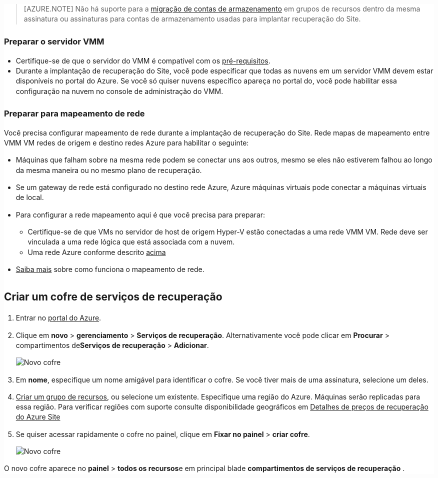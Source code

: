 > [AZURE.NOTE] Não há suporte para a [migração de contas de armazenamento](../resource-group-move-resources.md) em grupos de recursos dentro da mesma assinatura ou assinaturas para contas de armazenamento usadas para implantar recuperação do Site.

### <a name="prepare-the-vmm-server"></a>Preparar o servidor VMM

- Certifique-se de que o servidor do VMM é compatível com os [pré-requisitos](#on-premises-prerequisites).
- Durante a implantação de recuperação do Site, você pode especificar que todas as nuvens em um servidor VMM devem estar disponíveis no portal do Azure. Se você só quiser nuvens específico apareça no portal do, você pode habilitar essa configuração na nuvem no console de administração do VMM.


### <a name="prepare-for-network-mapping"></a>Preparar para mapeamento de rede

Você precisa configurar mapeamento de rede durante a implantação de recuperação do Site. Rede mapas de mapeamento entre VMM VM redes de origem e destino redes Azure para habilitar o seguinte:

- Máquinas que falham sobre na mesma rede podem se conectar uns aos outros, mesmo se eles não estiverem falhou ao longo da mesma maneira ou no mesmo plano de recuperação.
- Se um gateway de rede está configurado no destino rede Azure, Azure máquinas virtuais pode conectar a máquinas virtuais de local.
- Para configurar a rede mapeamento aqui é que você precisa para preparar:

    - Certifique-se de que VMs no servidor de host de origem Hyper-V estão conectadas a uma rede VMM VM. Rede deve ser vinculada a uma rede lógica que está associada com a nuvem.
    - Uma rede Azure conforme descrito [acima](#set-up-an-azure-network)

- [Saiba mais](site-recovery-network-mapping.md) sobre como funciona o mapeamento de rede.


## <a name="create-a-recovery-services-vault"></a>Criar um cofre de serviços de recuperação

1. Entrar no [portal do Azure](https://portal.azure.com).
2. Clique em **novo** > **gerenciamento** > **Serviços de recuperação**. Alternativamente você pode clicar em **Procurar** > compartimentos de**Serviços de recuperação** > **Adicionar**.

    ![Novo cofre](./media/site-recovery-vmm-to-azure/new-vault3.png)

3. Em **nome**, especifique um nome amigável para identificar o cofre. Se você tiver mais de uma assinatura, selecione um deles.
4. [Criar um grupo de recursos](../resource-group-template-deploy-portal.md), ou selecione um existente. Especifique uma região do Azure. Máquinas serão replicadas para essa região. Para verificar regiões com suporte consulte disponibilidade geográficos em [Detalhes de preços de recuperação do Azure Site](https://azure.microsoft.com/pricing/details/site-recovery/)
4. Se quiser acessar rapidamente o cofre no painel, clique em **Fixar no painel** > **criar cofre**.

    ![Novo cofre](./media/site-recovery-vmm-to-azure/new-vault-settings.png)

O novo cofre aparece no **painel** > **todos os recursos**e em principal blade **compartimentos de serviços de recuperação** .
